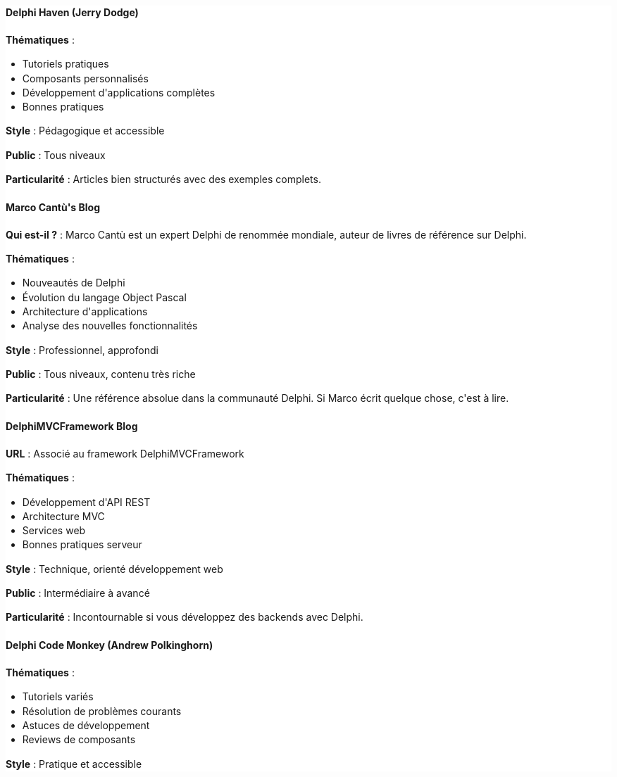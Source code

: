 #### Delphi Haven (Jerry Dodge)

**Thématiques** :
- Tutoriels pratiques
- Composants personnalisés
- Développement d'applications complètes
- Bonnes pratiques

**Style** : Pédagogique et accessible

**Public** : Tous niveaux

**Particularité** : Articles bien structurés avec des exemples complets.

#### Marco Cantù's Blog

**Qui est-il ?** : Marco Cantù est un expert Delphi de renommée mondiale, auteur de livres de référence sur Delphi.

**Thématiques** :
- Nouveautés de Delphi
- Évolution du langage Object Pascal
- Architecture d'applications
- Analyse des nouvelles fonctionnalités

**Style** : Professionnel, approfondi

**Public** : Tous niveaux, contenu très riche

**Particularité** : Une référence absolue dans la communauté Delphi. Si Marco écrit quelque chose, c'est à lire.

#### DelphiMVCFramework Blog

**URL** : Associé au framework DelphiMVCFramework

**Thématiques** :
- Développement d'API REST
- Architecture MVC
- Services web
- Bonnes pratiques serveur

**Style** : Technique, orienté développement web

**Public** : Intermédiaire à avancé

**Particularité** : Incontournable si vous développez des backends avec Delphi.

#### Delphi Code Monkey (Andrew Polkinghorn)

**Thématiques** :
- Tutoriels variés
- Résolution de problèmes courants
- Astuces de développement
- Reviews de composants

**Style** : Pratique et accessible
